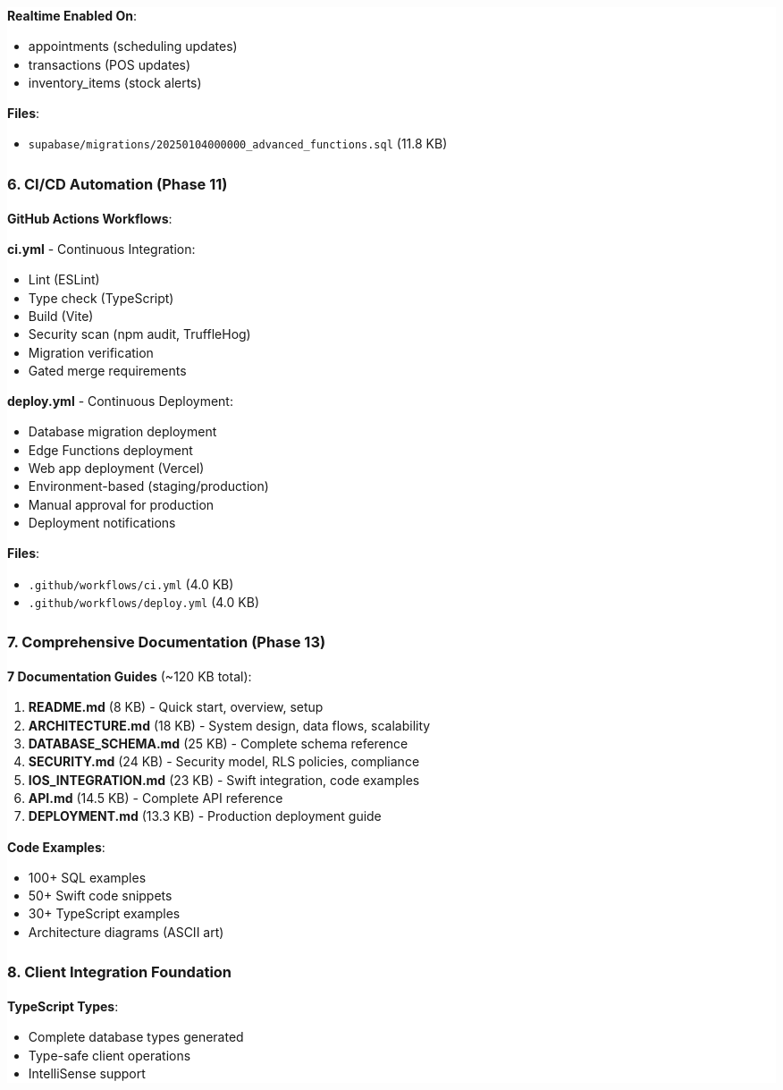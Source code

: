 **Realtime Enabled On**:
- appointments (scheduling updates)
- transactions (POS updates)
- inventory_items (stock alerts)

**Files**:
- `supabase/migrations/20250104000000_advanced_functions.sql` (11.8 KB)

### 6. CI/CD Automation (Phase 11)

**GitHub Actions Workflows**:

**ci.yml** - Continuous Integration:
- Lint (ESLint)
- Type check (TypeScript)
- Build (Vite)
- Security scan (npm audit, TruffleHog)
- Migration verification
- Gated merge requirements

**deploy.yml** - Continuous Deployment:
- Database migration deployment
- Edge Functions deployment
- Web app deployment (Vercel)
- Environment-based (staging/production)
- Manual approval for production
- Deployment notifications

**Files**:
- `.github/workflows/ci.yml` (4.0 KB)
- `.github/workflows/deploy.yml` (4.0 KB)

### 7. Comprehensive Documentation (Phase 13)

**7 Documentation Guides** (~120 KB total):

1. **README.md** (8 KB) - Quick start, overview, setup
2. **ARCHITECTURE.md** (18 KB) - System design, data flows, scalability
3. **DATABASE_SCHEMA.md** (25 KB) - Complete schema reference
4. **SECURITY.md** (24 KB) - Security model, RLS policies, compliance
5. **IOS_INTEGRATION.md** (23 KB) - Swift integration, code examples
6. **API.md** (14.5 KB) - Complete API reference
7. **DEPLOYMENT.md** (13.3 KB) - Production deployment guide

**Code Examples**:
- 100+ SQL examples
- 50+ Swift code snippets
- 30+ TypeScript examples
- Architecture diagrams (ASCII art)

### 8. Client Integration Foundation

**TypeScript Types**:
- Complete database types generated
- Type-safe client operations
- IntelliSense support
